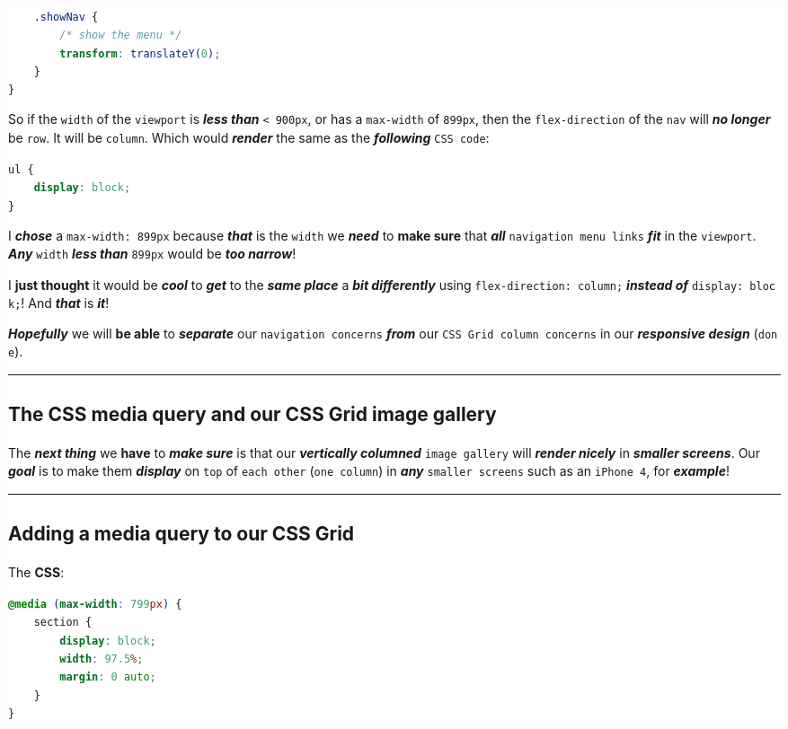 ```css
	.showNav {
		/* show the menu */
		transform: translateY(0);
	}
}
```

So if the `width` of the `viewport` is ***less than*** `< 900px`, or has a `max-width` of `899px`, then the `flex-direction` of the `nav` will ***no longer*** be `row`. It will be `column`. Which would ***render*** the same as the ***following*** `CSS code`:

```css
ul {
    display: block;
}
```

I ***chose*** a `max-width: 899px` because ***that*** is the `width` we ***need*** to **make sure** that ***all*** `navigation menu links` ***fit*** in the `viewport`. ***Any*** `width` ***less than*** `899px` would be ***too narrow***!

I **just thought** it would be ***cool*** to ***get*** to the ***same place*** a ***bit differently*** using `flex-direction: column;` ***instead of*** `display: block;`! And ***that*** is ***it***!  

***Hopefully*** we will **be able** to ***separate*** our `navigation concerns` ***from*** our `CSS Grid column concerns` in our ***responsive design*** (`done`).

</section>

---

<section class="section">
    <h2 class="sentence">The CSS media query and our CSS Grid image gallery</h2>

The ***next thing*** we **have** to ***make sure*** is that our ***vertically columned*** `image gallery` will ***render nicely*** in ***smaller screens***. Our ***goal*** is to make them ***display*** on `top` of `each other` (`one column`) in ***any*** `smaller screens` such as an `iPhone 4`, for ***example***!

</section>

---

<section class="section">
    <h2 class="sentence">Adding a media query to our CSS Grid</h2>

The **CSS**:

```css
@media (max-width: 799px) {
    section {
        display: block;
        width: 97.5%;
        margin: 0 auto;
    }
}
```
